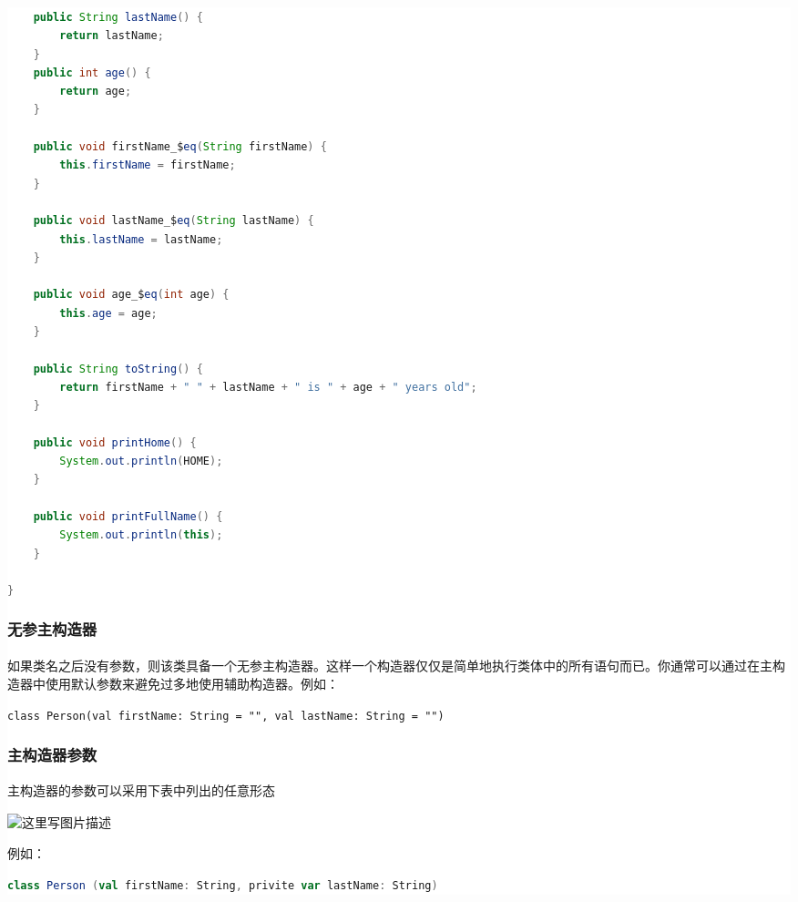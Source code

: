 ```java
    public String lastName() {
        return lastName;
    }
    public int age() {
        return age;
    }

    public void firstName_$eq(String firstName) {
        this.firstName = firstName;
    }

    public void lastName_$eq(String lastName) {
        this.lastName = lastName;
    }

    public void age_$eq(int age) {
        this.age = age;
    }

    public String toString() {
        return firstName + " " + lastName + " is " + age + " years old";
    }

    public void printHome() {
        System.out.println(HOME);
    }

    public void printFullName() {
        System.out.println(this);
    }

}
```

### 无参主构造器

如果类名之后没有参数，则该类具备一个无参主构造器。这样一个构造器仅仅是简单地执行类体中的所有语句而已。你通常可以通过在主构造器中使用默认参数来避免过多地使用辅助构造器。例如：

```
class Person(val firstName: String = "", val lastName: String = "") 
```

### 主构造器参数

主构造器的参数可以采用下表中列出的任意形态

![这里写图片描述](http://img.blog.csdn.net/20180126024402801?watermark/2/text/aHR0cDovL2Jsb2cuY3Nkbi5uZXQvdTAxMzAwNzkwMA==/font/5a6L5L2T/fontsize/400/fill/I0JBQkFCMA==/dissolve/70/gravity/SouthEast)

例如：

```scala
class Person (val firstName: String, privite var lastName: String)
```
